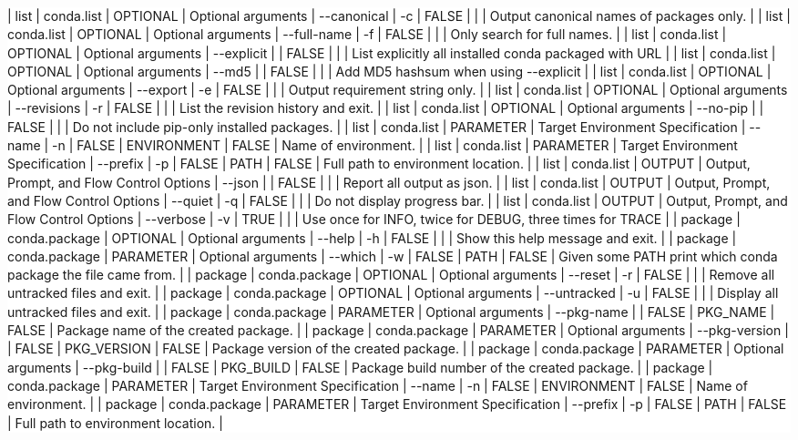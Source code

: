 | list    | conda.list                  | OPTIONAL   | Optional arguments                       | \--canonical               | \-c       | FALSE         |                    |                     | Output canonical names of packages only.                                      |
| list    | conda.list                  | OPTIONAL   | Optional arguments                       | \--full-name               | \-f       | FALSE         |                    |                     | Only search for full names.                                                   |
| list    | conda.list                  | OPTIONAL   | Optional arguments                       | \--explicit                |           | FALSE         |                    |                     | List explicitly all installed conda packaged with URL                         |
| list    | conda.list                  | OPTIONAL   | Optional arguments                       | \--md5                     |           | FALSE         |                    |                     | Add MD5 hashsum when using --explicit                                         |
| list    | conda.list                  | OPTIONAL   | Optional arguments                       | \--export                  | \-e       | FALSE         |                    |                     | Output requirement string only.                                               |
| list    | conda.list                  | OPTIONAL   | Optional arguments                       | \--revisions               | \-r       | FALSE         |                    |                     | List the revision history and exit.                                           |
| list    | conda.list                  | OPTIONAL   | Optional arguments                       | \--no-pip                  |           | FALSE         |                    |                     | Do not include pip-only installed packages.                                   |
| list    | conda.list                  | PARAMETER  | Target Environment Specification         | \--name                    | \-n       | FALSE         | ENVIRONMENT        | FALSE               | Name of environment.                                                          |
| list    | conda.list                  | PARAMETER  | Target Environment Specification         | \--prefix                  | \-p       | FALSE         | PATH               | FALSE               | Full path to environment location.                                            |
| list    | conda.list                  | OUTPUT     | Output, Prompt, and Flow Control Options | \--json                    |           | FALSE         |                    |                     | Report all output as json.                                                    |
| list    | conda.list                  | OUTPUT     | Output, Prompt, and Flow Control Options | \--quiet                   | \-q       | FALSE         |                    |                     | Do not display progress bar.                                                  |
| list    | conda.list                  | OUTPUT     | Output, Prompt, and Flow Control Options | \--verbose                 | \-v       | TRUE          |                    |                     | Use once for INFO, twice for DEBUG, three times for TRACE                     |
| package | conda.package               | OPTIONAL   | Optional arguments                       | \--help                    | \-h       | FALSE         |                    |                     | Show this help message and exit.                                              |
| package | conda.package               | PARAMETER  | Optional arguments                       | \--which                   | \-w       | FALSE         | PATH               | FALSE               | Given some PATH print which conda package the file came from.                 |
| package | conda.package               | OPTIONAL   | Optional arguments                       | \--reset                   | \-r       | FALSE         |                    |                     | Remove all untracked files and exit.                                          |
| package | conda.package               | OPTIONAL   | Optional arguments                       | \--untracked               | \-u       | FALSE         |                    |                     | Display all untracked files and exit.                                         |
| package | conda.package               | PARAMETER  | Optional arguments                       | \--pkg-name                |           | FALSE         | PKG\_NAME          | FALSE               | Package name of the created package.                                          |
| package | conda.package               | PARAMETER  | Optional arguments                       | \--pkg-version             |           | FALSE         | PKG\_VERSION       | FALSE               | Package version of the created package.                                       |
| package | conda.package               | PARAMETER  | Optional arguments                       | \--pkg-build               |           | FALSE         | PKG\_BUILD         | FALSE               | Package build number of the created package.                                  |
| package | conda.package               | PARAMETER  | Target Environment Specification         | \--name                    | \-n       | FALSE         | ENVIRONMENT        | FALSE               | Name of environment.                                                          |
| package | conda.package               | PARAMETER  | Target Environment Specification         | \--prefix                  | \-p       | FALSE         | PATH               | FALSE               | Full path to environment location.                                            |